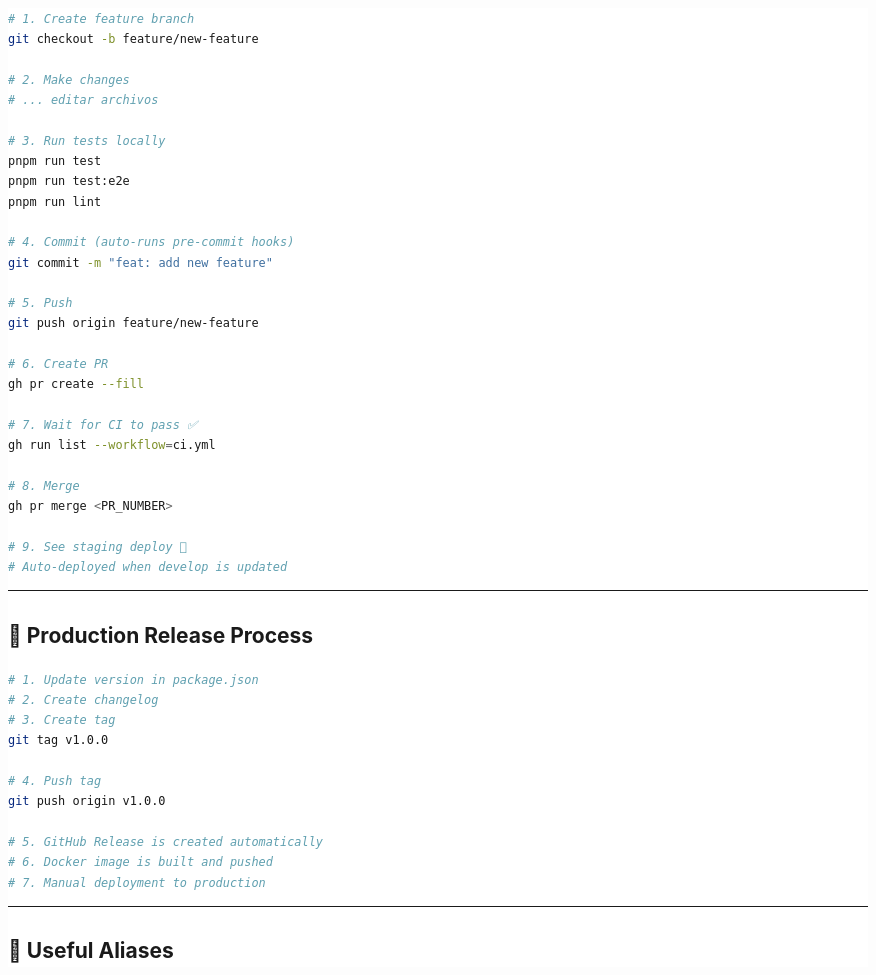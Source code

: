 ```bash
# 1. Create feature branch
git checkout -b feature/new-feature

# 2. Make changes
# ... editar archivos

# 3. Run tests locally
pnpm run test
pnpm run test:e2e
pnpm run lint

# 4. Commit (auto-runs pre-commit hooks)
git commit -m "feat: add new feature"

# 5. Push
git push origin feature/new-feature

# 6. Create PR
gh pr create --fill

# 7. Wait for CI to pass ✅
gh run list --workflow=ci.yml

# 8. Merge
gh pr merge <PR_NUMBER>

# 9. See staging deploy 🚀
# Auto-deployed when develop is updated
```

---

## 🚀 Production Release Process

```bash
# 1. Update version in package.json
# 2. Create changelog
# 3. Create tag
git tag v1.0.0

# 4. Push tag
git push origin v1.0.0

# 5. GitHub Release is created automatically
# 6. Docker image is built and pushed
# 7. Manual deployment to production
```

---

## 📌 Useful Aliases
